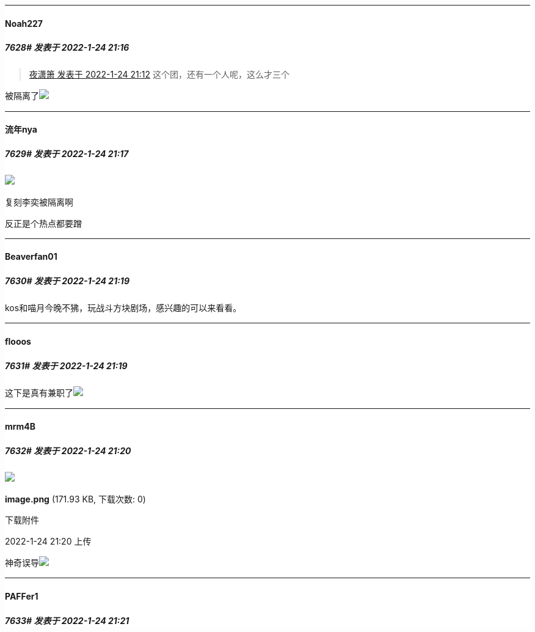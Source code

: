*****

####  Noah227  
##### 7628#       发表于 2022-1-24 21:16

<blockquote><a href="httphttps://bbs.saraba1st.com/2b/forum.php?mod=redirect&amp;goto=findpost&amp;pid=54417014&amp;ptid=2047360" target="_blank">夜潇箫 发表于 2022-1-24 21:12</a>
这个团，还有一个人呢，这么才三个</blockquote>
被隔离了<img src="https://static.saraba1st.com/image/smiley/face2017/068.png" referrerpolicy="no-referrer">

*****

####  流年nya  
##### 7629#       发表于 2022-1-24 21:17

<img src="https://static.saraba1st.com/image/smiley/face2017/066.png" referrerpolicy="no-referrer">

复刻李奕被隔离啊

反正是个热点都要蹭

*****

####  Beaverfan01  
##### 7630#       发表于 2022-1-24 21:19

kos和喵月今晚不狒，玩战斗方块剧场，感兴趣的可以来看看。

*****

####  flooos  
##### 7631#       发表于 2022-1-24 21:19

这下是真有兼职了<img src="https://static.saraba1st.com/image/smiley/face2017/238.png" referrerpolicy="no-referrer">

*****

####  mrm4B  
##### 7632#       发表于 2022-1-24 21:20

<img src="https://img.saraba1st.com/forum/202201/24/212008yekewgaf7e3798eg.png" referrerpolicy="no-referrer">

<strong>image.png</strong> (171.93 KB, 下载次数: 0)

下载附件

2022-1-24 21:20 上传

 神奇误导<img src="https://static.saraba1st.com/image/smiley/face2017/066.png" referrerpolicy="no-referrer">

*****

####  PAFFer1  
##### 7633#       发表于 2022-1-24 21:21
